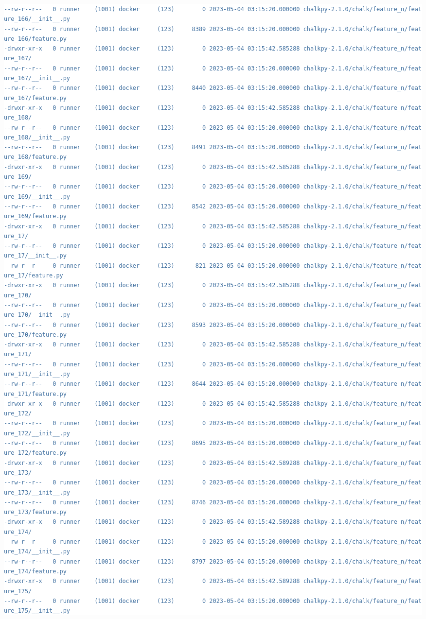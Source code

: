 ```diff
--rw-r--r--   0 runner    (1001) docker     (123)        0 2023-05-04 03:15:20.000000 chalkpy-2.1.0/chalk/feature_n/feature_166/__init__.py
--rw-r--r--   0 runner    (1001) docker     (123)     8389 2023-05-04 03:15:20.000000 chalkpy-2.1.0/chalk/feature_n/feature_166/feature.py
-drwxr-xr-x   0 runner    (1001) docker     (123)        0 2023-05-04 03:15:42.585288 chalkpy-2.1.0/chalk/feature_n/feature_167/
--rw-r--r--   0 runner    (1001) docker     (123)        0 2023-05-04 03:15:20.000000 chalkpy-2.1.0/chalk/feature_n/feature_167/__init__.py
--rw-r--r--   0 runner    (1001) docker     (123)     8440 2023-05-04 03:15:20.000000 chalkpy-2.1.0/chalk/feature_n/feature_167/feature.py
-drwxr-xr-x   0 runner    (1001) docker     (123)        0 2023-05-04 03:15:42.585288 chalkpy-2.1.0/chalk/feature_n/feature_168/
--rw-r--r--   0 runner    (1001) docker     (123)        0 2023-05-04 03:15:20.000000 chalkpy-2.1.0/chalk/feature_n/feature_168/__init__.py
--rw-r--r--   0 runner    (1001) docker     (123)     8491 2023-05-04 03:15:20.000000 chalkpy-2.1.0/chalk/feature_n/feature_168/feature.py
-drwxr-xr-x   0 runner    (1001) docker     (123)        0 2023-05-04 03:15:42.585288 chalkpy-2.1.0/chalk/feature_n/feature_169/
--rw-r--r--   0 runner    (1001) docker     (123)        0 2023-05-04 03:15:20.000000 chalkpy-2.1.0/chalk/feature_n/feature_169/__init__.py
--rw-r--r--   0 runner    (1001) docker     (123)     8542 2023-05-04 03:15:20.000000 chalkpy-2.1.0/chalk/feature_n/feature_169/feature.py
-drwxr-xr-x   0 runner    (1001) docker     (123)        0 2023-05-04 03:15:42.585288 chalkpy-2.1.0/chalk/feature_n/feature_17/
--rw-r--r--   0 runner    (1001) docker     (123)        0 2023-05-04 03:15:20.000000 chalkpy-2.1.0/chalk/feature_n/feature_17/__init__.py
--rw-r--r--   0 runner    (1001) docker     (123)      821 2023-05-04 03:15:20.000000 chalkpy-2.1.0/chalk/feature_n/feature_17/feature.py
-drwxr-xr-x   0 runner    (1001) docker     (123)        0 2023-05-04 03:15:42.585288 chalkpy-2.1.0/chalk/feature_n/feature_170/
--rw-r--r--   0 runner    (1001) docker     (123)        0 2023-05-04 03:15:20.000000 chalkpy-2.1.0/chalk/feature_n/feature_170/__init__.py
--rw-r--r--   0 runner    (1001) docker     (123)     8593 2023-05-04 03:15:20.000000 chalkpy-2.1.0/chalk/feature_n/feature_170/feature.py
-drwxr-xr-x   0 runner    (1001) docker     (123)        0 2023-05-04 03:15:42.585288 chalkpy-2.1.0/chalk/feature_n/feature_171/
--rw-r--r--   0 runner    (1001) docker     (123)        0 2023-05-04 03:15:20.000000 chalkpy-2.1.0/chalk/feature_n/feature_171/__init__.py
--rw-r--r--   0 runner    (1001) docker     (123)     8644 2023-05-04 03:15:20.000000 chalkpy-2.1.0/chalk/feature_n/feature_171/feature.py
-drwxr-xr-x   0 runner    (1001) docker     (123)        0 2023-05-04 03:15:42.585288 chalkpy-2.1.0/chalk/feature_n/feature_172/
--rw-r--r--   0 runner    (1001) docker     (123)        0 2023-05-04 03:15:20.000000 chalkpy-2.1.0/chalk/feature_n/feature_172/__init__.py
--rw-r--r--   0 runner    (1001) docker     (123)     8695 2023-05-04 03:15:20.000000 chalkpy-2.1.0/chalk/feature_n/feature_172/feature.py
-drwxr-xr-x   0 runner    (1001) docker     (123)        0 2023-05-04 03:15:42.589288 chalkpy-2.1.0/chalk/feature_n/feature_173/
--rw-r--r--   0 runner    (1001) docker     (123)        0 2023-05-04 03:15:20.000000 chalkpy-2.1.0/chalk/feature_n/feature_173/__init__.py
--rw-r--r--   0 runner    (1001) docker     (123)     8746 2023-05-04 03:15:20.000000 chalkpy-2.1.0/chalk/feature_n/feature_173/feature.py
-drwxr-xr-x   0 runner    (1001) docker     (123)        0 2023-05-04 03:15:42.589288 chalkpy-2.1.0/chalk/feature_n/feature_174/
--rw-r--r--   0 runner    (1001) docker     (123)        0 2023-05-04 03:15:20.000000 chalkpy-2.1.0/chalk/feature_n/feature_174/__init__.py
--rw-r--r--   0 runner    (1001) docker     (123)     8797 2023-05-04 03:15:20.000000 chalkpy-2.1.0/chalk/feature_n/feature_174/feature.py
-drwxr-xr-x   0 runner    (1001) docker     (123)        0 2023-05-04 03:15:42.589288 chalkpy-2.1.0/chalk/feature_n/feature_175/
--rw-r--r--   0 runner    (1001) docker     (123)        0 2023-05-04 03:15:20.000000 chalkpy-2.1.0/chalk/feature_n/feature_175/__init__.py
```